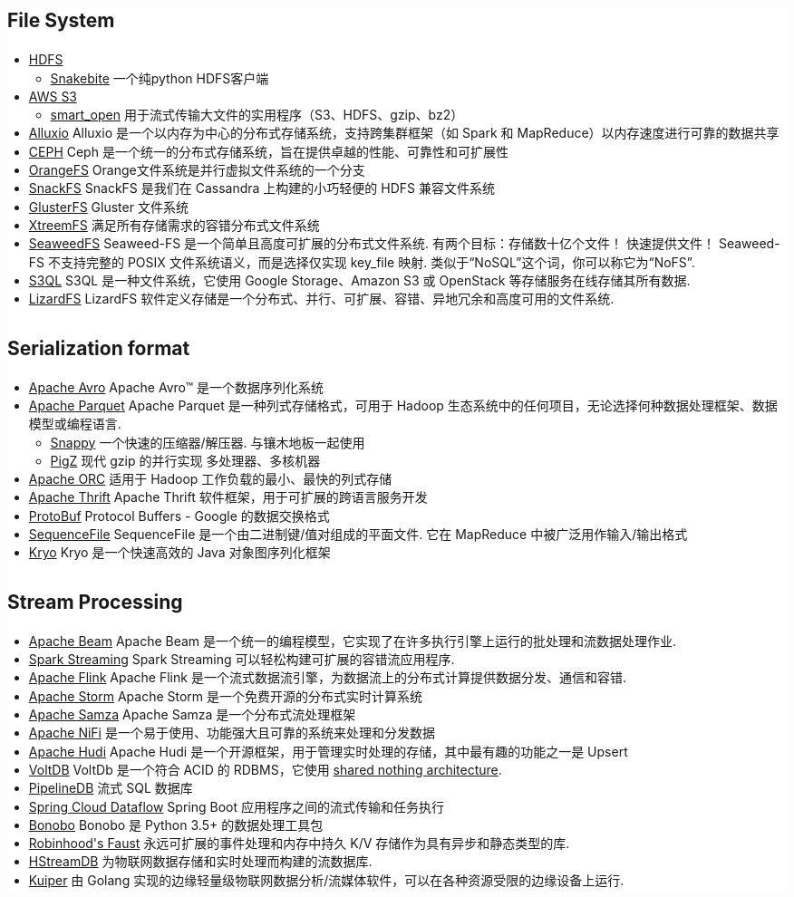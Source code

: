 ## File System
* [HDFS](https://hadoop.apache.org/docs/current/hadoop-project-dist/hadoop-hdfs/HdfsDesign.html)
	* [Snakebite](https://github.com/spotify/snakebite) 一个纯python HDFS客户端
* [AWS S3](https://aws.amazon.com/s3/)
	* [smart_open](https://github.com/RaRe-Technologies/smart_open) 用于流式传输大文件的实用程序（S3、HDFS、gzip、bz2）
* [Alluxio](https://www.alluxio.org/) Alluxio 是一个以内存为中心的分布式存储系统，支持跨集群框架（如 Spark 和 MapReduce）以内存速度进行可靠的数据共享
* [CEPH](https://ceph.com/) Ceph 是一个统一的分布式存储系统，旨在提供卓越的性能、可靠性和可扩展性
* [OrangeFS](https://www.orangefs.org/) Orange文件系统是并行虚拟文件系统的一个分支
* [SnackFS](https://github.com/tuplejump/snackfs-release) SnackFS 是我们在 Cassandra 上构建的小巧轻便的 HDFS 兼容文件系统
* [GlusterFS](https://www.gluster.org/) Gluster 文件系统
* [XtreemFS](http://www.xtreemfs.org/) 满足所有存储需求的容错分布式文件系统
* [SeaweedFS](https://github.com/chrislusf/seaweedfs)  Seaweed-FS 是一个简单且高度可扩展的分布式文件系统. 有两个目标：存储数十亿个文件！ 快速提供文件！  Seaweed-FS 不支持完整的 POSIX 文件系统语义，而是选择仅实现 key_file 映射. 类似于“NoSQL”这个词，你可以称它为“NoFS”.
* [S3QL](https://github.com/s3ql/s3ql/) S3QL 是一种文件系统，它使用 Google Storage、Amazon S3 或 OpenStack 等存储服务在线存储其所有数据.
* [LizardFS](https://lizardfs.com/) LizardFS 软件定义存储是一个分布式、并行、可扩展、容错、异地冗余和高度可用的文件系统.

## Serialization format
* [Apache Avro](https://avro.apache.org) Apache Avro™ 是一个数据序列化系统
* [Apache Parquet](https://parquet.apache.org) Apache Parquet 是一种列式存储格式，可用于 Hadoop 生态系统中的任何项目，无论选择何种数据处理框架、数据模型或编程语言.
	* [Snappy](https://github.com/google/snappy) 一个快速的压缩器/解压器. 与镶木地板一起使用
	* [PigZ](https://zlib.net/pigz/) 现代 gzip 的并行实现
多处理器、多核机器
* [Apache ORC](https://orc.apache.org/) 适用于 Hadoop 工作负载的最小、最快的列式存储 
* [Apache Thrift](https://thrift.apache.org) Apache Thrift 软件框架，用于可扩展的跨语言服务开发
* [ProtoBuf](https://github.com/protocolbuffers/protobuf) Protocol Buffers - Google 的数据交换格式
* [SequenceFile](https://wiki.apache.org/hadoop/SequenceFile)  SequenceFile 是一个由二进制键/值对组成的平面文件. 它在 MapReduce 中被广泛用作输入/输出格式
* [Kryo](https://github.com/EsotericSoftware/kryo) Kryo 是一个快速高效的 Java 对象图序列化框架


## Stream Processing
* [Apache Beam](https://beam.apache.org/) Apache Beam 是一个统一的编程模型，它实现了在许多执行引擎上运行的批处理和流数据处理作业.
* [Spark Streaming](https://spark.apache.org/streaming/) Spark Streaming 可以轻松构建可扩展的容错流应用程序.
* [Apache Flink](https://flink.apache.org/) Apache Flink 是一个流式数据流引擎，为数据流上的分布式计算提供数据分发、通信和容错.
* [Apache Storm](https://storm.apache.org) Apache Storm 是一个免费开源的分布式实时计算系统
* [Apache Samza](https://samza.apache.org) Apache Samza 是一个分布式流处理框架
* [Apache NiFi](https://nifi.apache.org/) 是一个易于使用、功能强大且可靠的系统来处理和分发数据
* [Apache Hudi](https://hudi.apache.org/) Apache Hudi 是一个开源框架，用于管理实时处理的存储，其中最有趣的功能之一是 Upsert
* [VoltDB](https://voltdb.com/) VoltDb 是一个符合 ACID 的 RDBMS，它使用 [shared nothing architecture](https://en.wikipedia.org/wiki/Shared-nothing_architecture).
* [PipelineDB](https://github.com/pipelinedb/pipelinedb) 流式 SQL 数据库
* [Spring Cloud Dataflow](https://cloud.spring.io/spring-cloud-dataflow/) Spring Boot 应用程序之间的流式传输和任务执行
* [Bonobo](https://www.bonobo-project.org/) Bonobo 是 Python 3.5+ 的数据处理工具包
* [Robinhood's Faust](https://github.com/robinhood/faust) 永远可扩展的事件处理和内存中持久 K/V 存储作为具有异步和静态类型的库.
* [HStreamDB](https://github.com/hstreamdb/hstream) 为物联网数据存储和实时处理而构建的流数据库.
* [Kuiper](https://github.com/emqx/kuiper) 由 Golang 实现的边缘轻量级物联网数据分析/流媒体软件，可以在各种资源受限的边缘设备上运行.
